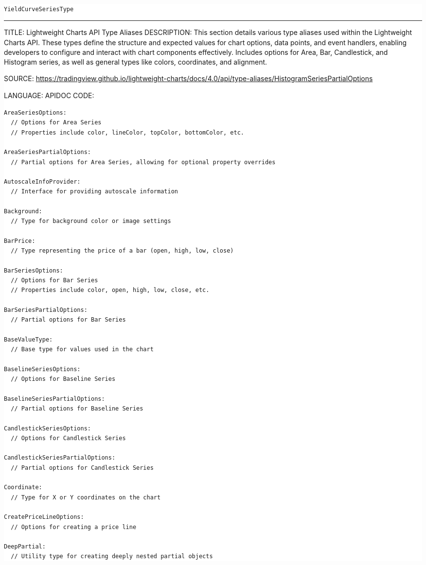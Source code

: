 ```
YieldCurveSeriesType
```

----------------------------------------

TITLE: Lightweight Charts API Type Aliases
DESCRIPTION: This section details various type aliases used within the Lightweight Charts API. These types define the structure and expected values for chart options, data points, and event handlers, enabling developers to configure and interact with chart components effectively. Includes options for Area, Bar, Candlestick, and Histogram series, as well as general types like colors, coordinates, and alignment.

SOURCE: https://tradingview.github.io/lightweight-charts/docs/4.0/api/type-aliases/HistogramSeriesPartialOptions

LANGUAGE: APIDOC
CODE:
```
AreaSeriesOptions:
  // Options for Area Series
  // Properties include color, lineColor, topColor, bottomColor, etc.

AreaSeriesPartialOptions:
  // Partial options for Area Series, allowing for optional property overrides

AutoscaleInfoProvider:
  // Interface for providing autoscale information

Background:
  // Type for background color or image settings

BarPrice:
  // Type representing the price of a bar (open, high, low, close)

BarSeriesOptions:
  // Options for Bar Series
  // Properties include color, open, high, low, close, etc.

BarSeriesPartialOptions:
  // Partial options for Bar Series

BaseValueType:
  // Base type for values used in the chart

BaselineSeriesOptions:
  // Options for Baseline Series

BaselineSeriesPartialOptions:
  // Partial options for Baseline Series

CandlestickSeriesOptions:
  // Options for Candlestick Series

CandlestickSeriesPartialOptions:
  // Partial options for Candlestick Series

Coordinate:
  // Type for X or Y coordinates on the chart

CreatePriceLineOptions:
  // Options for creating a price line

DeepPartial:
  // Utility type for creating deeply nested partial objects

```
